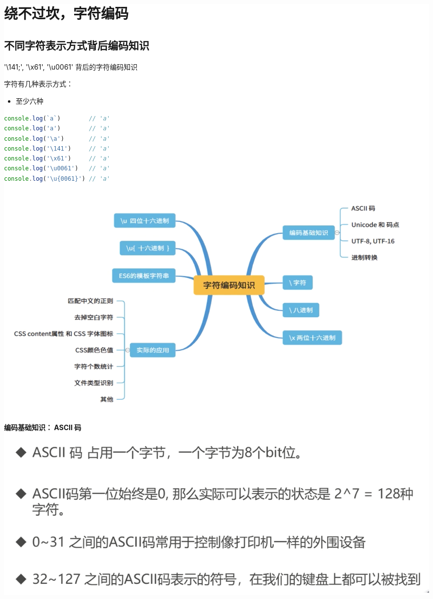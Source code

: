 # 绕不过坎，字符编码

## 不同字符表示方式背后编码知识

'\141;', '\x61', '\u0061' 背后的字符编码知识

字符有几种表示方式：
- 至少六种
```ts
console.log(`a`)        // 'a'
console.log('a')        // 'a'
console.log('\a')       // 'a'
console.log('\141')     // 'a'
console.log('\x61')     // 'a'
console.log('\u0061')   // 'a'
console.log('\u{0061}') // 'a'
```

![](./img/16-01.PNG)

**编码基础知识： ASCII 码**

![](./img/16-02.PNG)
